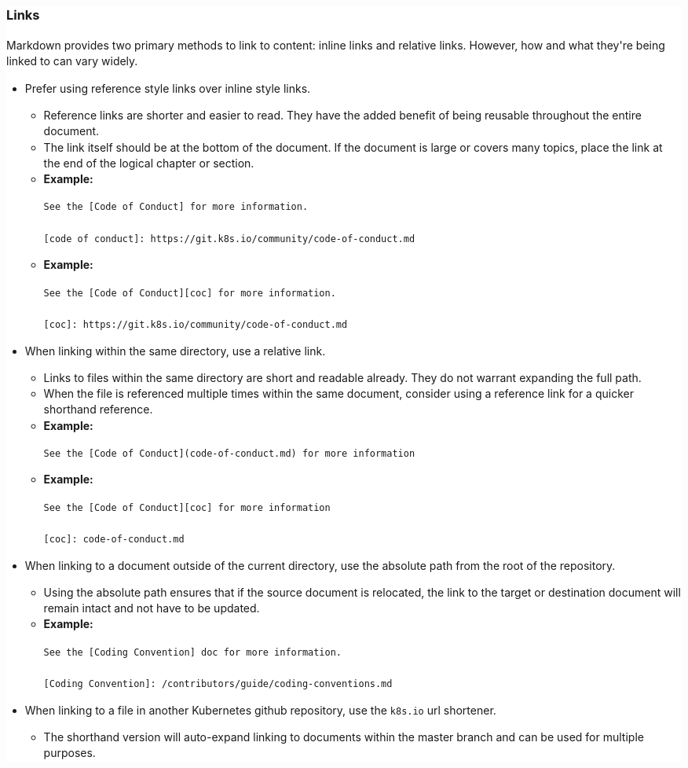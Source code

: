 
### Links

Markdown provides two primary methods to link to content: inline links and
relative links. However, how and what they're being linked to can vary widely. 

- Prefer using reference style links over inline style links.
  - Reference links are shorter and easier to read. They have the added benefit
    of being reusable throughout the entire document. 
  - The link itself should be at the bottom of the document. If the document is
    large or covers many topics, place the link at the end of the logical
    chapter or section.
  - **Example:**
    ```
    See the [Code of Conduct] for more information.

    [code of conduct]: https://git.k8s.io/community/code-of-conduct.md
    ```
  - **Example:**
    ```
    See the [Code of Conduct][coc] for more information.

    [coc]: https://git.k8s.io/community/code-of-conduct.md
    ```
- When linking within the same directory, use a relative link.
  - Links to files within the same directory are short and readable already.
    They do not warrant expanding the full path.
  - When the file is referenced multiple times within the same document,
    consider using a reference link for a quicker shorthand reference.
  - **Example:**
    ```
    See the [Code of Conduct](code-of-conduct.md) for more information
    ```
  - **Example:**
    ```
    See the [Code of Conduct][coc] for more information

    [coc]: code-of-conduct.md
    ```
- When linking to a document outside of the current directory, use the absolute
  path from the root of the repository.
  - Using the absolute path ensures that if the source document is relocated,
    the link to the target or destination document will remain intact and not
    have to be updated.
  - **Example:**
    ```
    See the [Coding Convention] doc for more information.

    [Coding Convention]: /contributors/guide/coding-conventions.md
    ```
- When linking to a file in another Kubernetes github repository, use the
  `k8s.io` url shortener.
  - The shorthand version will auto-expand linking to documents within the
    master branch and can be used for multiple purposes. 


  [13:30 PT]: http://www.thetimezoneconverter.com/?t=13:30&tz=PT%20%28Pacific%20Time%29
[community repository]: https://git.k8s.io/community
[Kubernetes documentation style-guide]: https://kubernetes.io/docs/contribute/style/style-guide/
[SIG Google groups]: /sig-list.md
[ISO 8601]: https://en.wikipedia.org/wiki/ISO_8601
[kubernetes icon set]: /icons
[API naming convention]: /contributors/devel/api-conventions.md#naming-conventions
[singular-they]: https://en.wikipedia.org/wiki/Singular_they
[Microsoft's guide to bias-free communication]: https://docs.microsoft.com/en-us/style-guide/bias-free-communication
[Wikipedia's entry for the Singular they]: https://en.wikipedia.org/wiki/Singular_they
[Latin phrases]: https://en.wikipedia.org/wiki/List_of_Latin_abbreviations
[Oxford comma]: https://www.grammarly.com/blog/what-is-the-oxford-comma-and-why-do-people-care-so-much-about-it/
[gh-code-hl-list]: https://github.com/github/linguist/blob/master/lib/linguist/languages.yml
[hugo-code-hl-list]: http://www.rubycoloredglasses.com/2013/04/languages-supported-by-github-flavored-markdown/
[git-mv]: https://git-scm.com/docs/git-mv
[jekyll]: https://jekyllrb.com/
[hugo]: https://gohugo.io/
[gitlab]: https://docs.gitlab.com/ee/development/documentation/styleguide.html
[google]: https://developers.google.com/style/
[microsoft]: https://docs.microsoft.com/en-us/style-guide/welcome/
[sig-docs]: https://kubernetes.io/docs/contribute/style/style-guide/